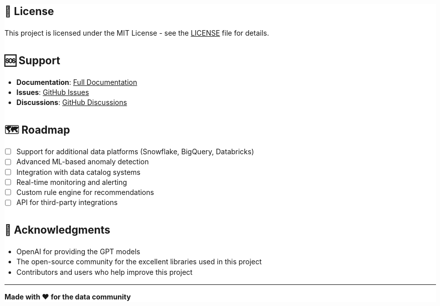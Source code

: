 ## 📄 License

This project is licensed under the MIT License - see the [LICENSE](LICENSE) file for details.

## 🆘 Support

- **Documentation**: [Full Documentation](docs/)
- **Issues**: [GitHub Issues](https://github.com/your-org/DataModeling-AI/issues)
- **Discussions**: [GitHub Discussions](https://github.com/your-org/DataModeling-AI/discussions)

## 🗺️ Roadmap

- [ ] Support for additional data platforms (Snowflake, BigQuery, Databricks)
- [ ] Advanced ML-based anomaly detection
- [ ] Integration with data catalog systems
- [ ] Real-time monitoring and alerting
- [ ] Custom rule engine for recommendations
- [ ] API for third-party integrations

## 🙏 Acknowledgments

- OpenAI for providing the GPT models
- The open-source community for the excellent libraries used in this project
- Contributors and users who help improve this project

---

**Made with ❤️ for the data community**
